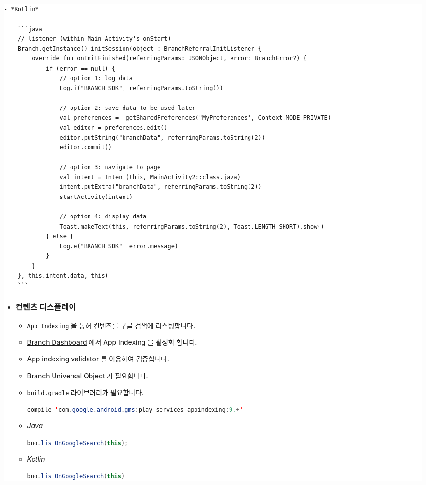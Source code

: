     - *Kotlin*

        ```java
        // listener (within Main Activity's onStart)
        Branch.getInstance().initSession(object : BranchReferralInitListener {
            override fun onInitFinished(referringParams: JSONObject, error: BranchError?) {
                if (error == null) {
                    // option 1: log data
                    Log.i("BRANCH SDK", referringParams.toString())

                    // option 2: save data to be used later
                    val preferences =  getSharedPreferences("MyPreferences", Context.MODE_PRIVATE)
                    val editor = preferences.edit()
                    editor.putString("branchData", referringParams.toString(2))
                    editor.commit()

                    // option 3: navigate to page
                    val intent = Intent(this, MainActivity2::class.java)
                    intent.putExtra("branchData", referringParams.toString(2))
                    startActivity(intent)

                    // option 4: display data
                    Toast.makeText(this, referringParams.toString(2), Toast.LENGTH_SHORT).show()
                } else {
                    Log.e("BRANCH SDK", error.message)
                }
            }
        }, this.intent.data, this)
        ```

- ### 컨텐츠 디스플레이

    - `App Indexing` 을 통해 컨텐츠를 구글 검색에 리스팅합니다.

    - [Branch Dashboard](#https://dashboard.branch.io/search) 에서 App Indexing 을 활성화 합니다.

    - [App indexing validator](https://branch.io/resources/app-indexing/) 를 이용하여 검증합니다.

    - [Branch Universal Object](#create-content-reference) 가 필요합니다.

    - `build.gradle` 라이브러리가 필요합니다.

        ```java
        compile 'com.google.android.gms:play-services-appindexing:9.+'
        ```

    - *Java*

        ```java
        buo.listOnGoogleSearch(this);
        ```

    - *Kotlin*

        ```java
        buo.listOnGoogleSearch(this)
        ```
